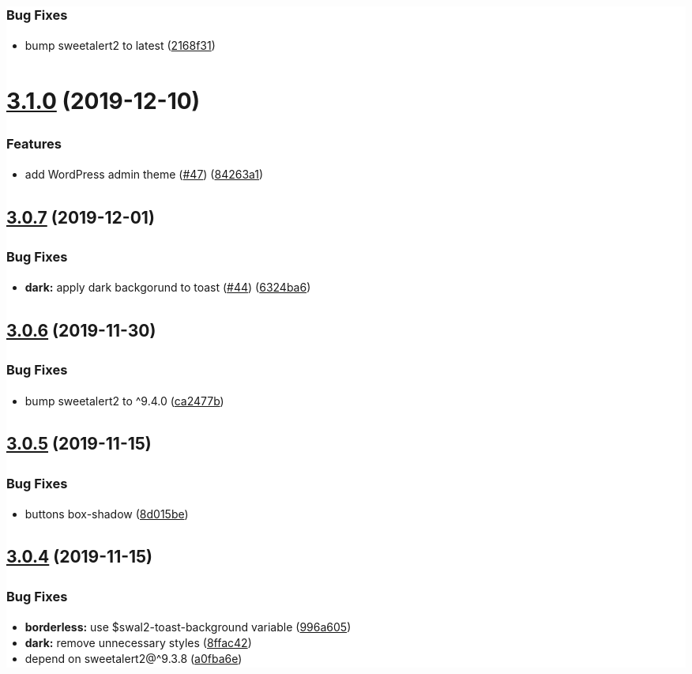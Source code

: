 
### Bug Fixes

* bump sweetalert2 to latest ([2168f31](https://github.com/sweetalert2/sweetalert2-themes/commit/2168f314dd1601a9bb2cc79dd897d910b9bd0bba))

# [3.1.0](https://github.com/sweetalert2/sweetalert2-themes/compare/v3.0.7...v3.1.0) (2019-12-10)


### Features

* add WordPress admin theme ([#47](https://github.com/sweetalert2/sweetalert2-themes/issues/47)) ([84263a1](https://github.com/sweetalert2/sweetalert2-themes/commit/84263a117c697e45b52972dc72d5b70757a31b45))

## [3.0.7](https://github.com/sweetalert2/sweetalert2-themes/compare/v3.0.6...v3.0.7) (2019-12-01)


### Bug Fixes

* **dark:** apply dark backgorund to toast ([#44](https://github.com/sweetalert2/sweetalert2-themes/issues/44)) ([6324ba6](https://github.com/sweetalert2/sweetalert2-themes/commit/6324ba6b2af633f4ce296c0cb9e06e88ee6a141d))

## [3.0.6](https://github.com/sweetalert2/sweetalert2-themes/compare/v3.0.5...v3.0.6) (2019-11-30)


### Bug Fixes

* bump sweetalert2 to ^9.4.0 ([ca2477b](https://github.com/sweetalert2/sweetalert2-themes/commit/ca2477beba7db88899d815e4c814f81c5f51f635))

## [3.0.5](https://github.com/sweetalert2/sweetalert2-themes/compare/v3.0.4...v3.0.5) (2019-11-15)


### Bug Fixes

* buttons box-shadow ([8d015be](https://github.com/sweetalert2/sweetalert2-themes/commit/8d015bed60ddb3a844ca9507157e9b6dc0c24773))

## [3.0.4](https://github.com/sweetalert2/sweetalert2-themes/compare/v3.0.3...v3.0.4) (2019-11-15)


### Bug Fixes

* **borderless:** use $swal2-toast-background variable ([996a605](https://github.com/sweetalert2/sweetalert2-themes/commit/996a605e920acd518c426585bf7696148622457f))
* **dark:** remove unnecessary styles ([8ffac42](https://github.com/sweetalert2/sweetalert2-themes/commit/8ffac4251fbb9ed55162ba26c30259f7c7f680c0))
* depend on sweetalert2@^9.3.8 ([a0fba6e](https://github.com/sweetalert2/sweetalert2-themes/commit/a0fba6e4cb43fdd87dda5bb05b430be31a121fd5))
